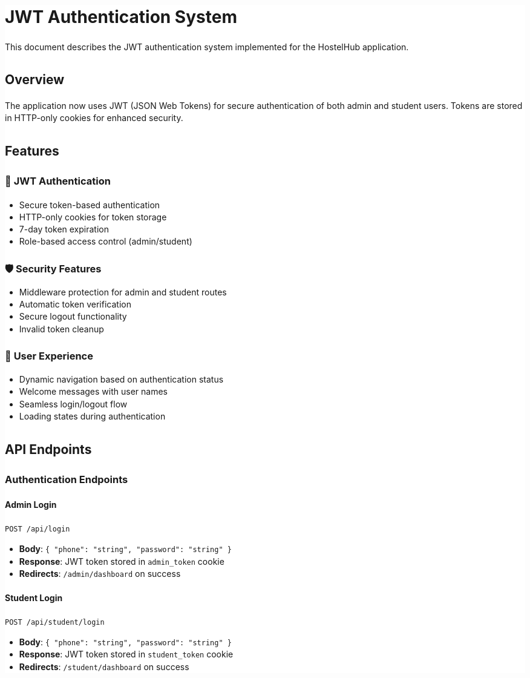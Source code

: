 # JWT Authentication System

This document describes the JWT authentication system implemented for the HostelHub application.

## Overview

The application now uses JWT (JSON Web Tokens) for secure authentication of both admin and student users. Tokens are stored in HTTP-only cookies for enhanced security.

## Features

### 🔐 **JWT Authentication**
- Secure token-based authentication
- HTTP-only cookies for token storage
- 7-day token expiration
- Role-based access control (admin/student)

### 🛡️ **Security Features**
- Middleware protection for admin and student routes
- Automatic token verification
- Secure logout functionality
- Invalid token cleanup

### 🎯 **User Experience**
- Dynamic navigation based on authentication status
- Welcome messages with user names
- Seamless login/logout flow
- Loading states during authentication

## API Endpoints

### Authentication Endpoints

#### Admin Login
```
POST /api/login
```
- **Body**: `{ "phone": "string", "password": "string" }`
- **Response**: JWT token stored in `admin_token` cookie
- **Redirects**: `/admin/dashboard` on success

#### Student Login
```
POST /api/student/login
```
- **Body**: `{ "phone": "string", "password": "string" }`
- **Response**: JWT token stored in `student_token` cookie
- **Redirects**: `/student/dashboard` on success
